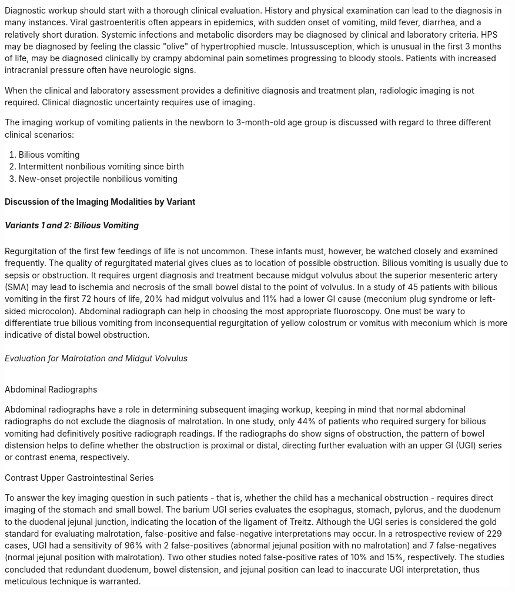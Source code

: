 
Diagnostic workup should start with a thorough clinical evaluation. History and physical examination can lead to the diagnosis in many instances. Viral gastroenteritis often appears in epidemics, with sudden onset of vomiting, mild fever, diarrhea, and a relatively short duration. Systemic infections and metabolic disorders may be diagnosed by clinical and laboratory criteria. HPS may be diagnosed by feeling the classic "olive" of hypertrophied muscle. Intussusception, which is unusual in the first 3 months of life, may be diagnosed clinically by crampy abdominal pain sometimes progressing to bloody stools. Patients with increased intracranial pressure often have neurologic signs. 


When the clinical and laboratory assessment provides a definitive diagnosis and treatment plan, radiologic imaging is not required. Clinical diagnostic uncertainty requires use of imaging. 


The imaging workup of vomiting patients in the newborn to 3-month-old age group is discussed with regard to three different clinical scenarios: 


  1. Bilious vomiting 
  2. Intermittent nonbilious vomiting since birth 
  3. New-onset projectile nonbilious vomiting 




####  Discussion of the Imaging Modalities by Variant 


#####  Variants 1 and 2: Bilious Vomiting 


Regurgitation of the first few feedings of life is not uncommon. These infants must, however, be watched closely and examined frequently. The quality of regurgitated material gives clues as to location of possible obstruction. Bilious vomiting is usually due to sepsis or obstruction. It requires urgent diagnosis and treatment because midgut volvulus about the superior mesenteric artery (SMA) may lead to ischemia and necrosis of the small bowel distal to the point of volvulus. In a study of 45 patients with bilious vomiting in the first 72 hours of life, 20% had midgut volvulus and 11% had a lower GI cause (meconium plug syndrome or left-sided microcolon). Abdominal radiograph can help in choosing the most appropriate fluoroscopy. One must be wary to differentiate true bilious vomiting from inconsequential regurgitation of yellow colostrum or vomitus with meconium which is more indicative of distal bowel obstruction. 


######  Evaluation for Malrotation and Midgut Volvulus 


Abdominal Radiographs 


Abdominal radiographs have a role in determining subsequent imaging workup, keeping in mind that normal abdominal radiographs do not exclude the diagnosis of malrotation. In one study, only 44% of patients who required surgery for bilious vomiting had definitively positive radiograph readings. If the radiographs do show signs of obstruction, the pattern of bowel distension helps to define whether the obstruction is proximal or distal, directing further evaluation with an upper GI (UGI) series or contrast enema, respectively. 


Contrast Upper Gastrointestinal Series 


To answer the key imaging question in such patients - that is, whether the child has a mechanical obstruction - requires direct imaging of the stomach and small bowel. The barium UGI series evaluates the esophagus, stomach, pylorus, and the duodenum to the duodenal jejunal junction, indicating the location of the ligament of Treitz. Although the UGI series is considered the gold standard for evaluating malrotation, false-positive and false-negative interpretations may occur. In a retrospective review of 229 cases, UGI had a sensitivity of 96% with 2 false-positives (abnormal jejunal position with no malrotation) and 7 false-negatives (normal jejunal position with malrotation). Two other studies noted false-positive rates of 10% and 15%, respectively. The studies concluded that redundant duodenum, bowel distension, and jejunal position can lead to inaccurate UGI interpretation, thus meticulous technique is warranted. 

